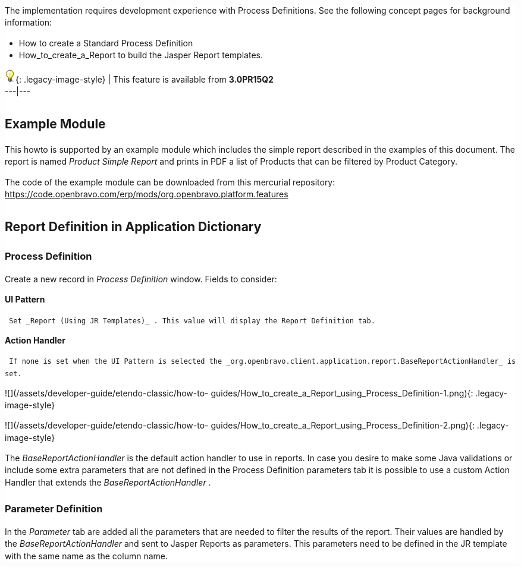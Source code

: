 The implementation requires development experience with Process Definitions.
See the following concept pages for background information:

- How to create a Standard Process Definition
- How_to_create_a_Report to build the Jasper Report templates.

![](/assets/developer-guide/etendo-classic/how-to-guides/Bulbgraph.png){: .legacy-image-style} |
This feature is available from **3.0PR15Q2**  
---|---

## Example Module

This howto is supported by an example module which includes the simple report
described in the examples of this document. The report is named _Product
Simple Report_ and prints in PDF a list of Products that can be filtered by
Product Category.

The code of the example module can be downloaded from this mercurial
repository:
https://code.openbravo.com/erp/mods/org.openbravo.platform.features

## Report Definition in Application Dictionary

### Process Definition

Create a new record in _Process Definition_ window. Fields to consider:

**UI Pattern**

     Set _Report (Using JR Templates)_ . This value will display the Report Definition tab.

**Action Handler**

     If none is set when the UI Pattern is selected the _org.openbravo.client.application.report.BaseReportActionHandler_ is set.

![](/assets/developer-guide/etendo-classic/how-to-
guides/How_to_create_a_Report_using_Process_Definition-1.png){: .legacy-image-style}

![](/assets/developer-guide/etendo-classic/how-to-
guides/How_to_create_a_Report_using_Process_Definition-2.png){: .legacy-image-style}

The _BaseReportActionHandler_ is the default action handler to use in reports.
In case you desire to make some Java validations or include some extra
parameters that are not defined in the Process Definition parameters tab it is
possible to use a custom Action Handler that extends the
_BaseReportActionHandler_ .

### Parameter Definition

In the _Parameter_ tab are added all the parameters that are needed to filter
the results of the report. Their values are handled by the
_BaseReportActionHandler_ and sent to Jasper Reports as parameters. This
parameters need to be defined in the JR template with the same name as the
column name.
